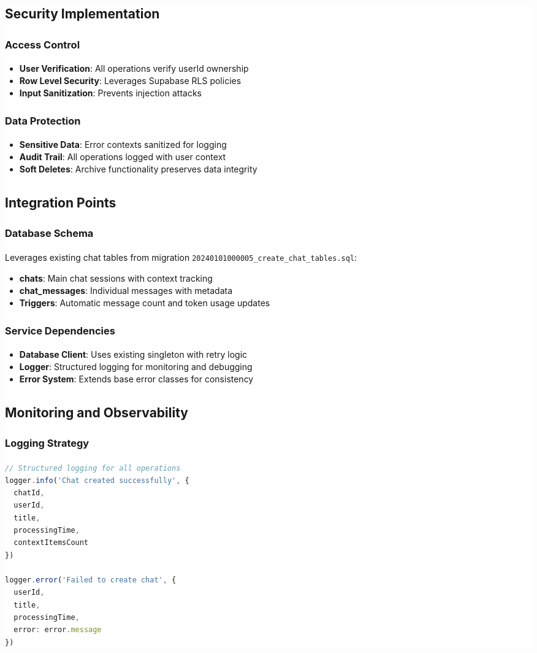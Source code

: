 ## Security Implementation

### Access Control

- **User Verification**: All operations verify userId ownership
- **Row Level Security**: Leverages Supabase RLS policies
- **Input Sanitization**: Prevents injection attacks

### Data Protection

- **Sensitive Data**: Error contexts sanitized for logging
- **Audit Trail**: All operations logged with user context
- **Soft Deletes**: Archive functionality preserves data integrity

## Integration Points

### Database Schema

Leverages existing chat tables from migration `20240101000005_create_chat_tables.sql`:

- **chats**: Main chat sessions with context tracking
- **chat_messages**: Individual messages with metadata
- **Triggers**: Automatic message count and token usage updates

### Service Dependencies

- **Database Client**: Uses existing singleton with retry logic
- **Logger**: Structured logging for monitoring and debugging
- **Error System**: Extends base error classes for consistency

## Monitoring and Observability

### Logging Strategy

```typescript
// Structured logging for all operations
logger.info('Chat created successfully', {
  chatId,
  userId, 
  title,
  processingTime,
  contextItemsCount
})

logger.error('Failed to create chat', {
  userId,
  title,
  processingTime,
  error: error.message
})
```
